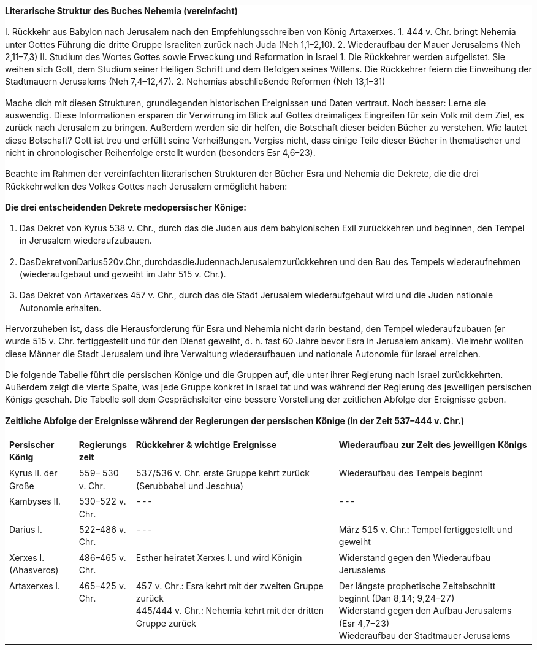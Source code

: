 **Literarische Struktur des Buches Nehemia (vereinfacht)**

I. Rückkehr aus Babylon nach Jerusalem nach den Empfehlungsschreiben von König Artaxerxes.
    1. 444 v. Chr. bringt Nehemia unter Gottes Führung die dritte Gruppe Israeliten zurück nach Juda (Neh 1,1–2,10).
    2. Wiederaufbau der Mauer Jerusalems (Neh 2,11–7,3)
II. Studium des Wortes Gottes sowie Erweckung und Reformation in Israel
    1. Die Rückkehrer werden aufgelistet. Sie weihen sich Gott, dem Studium seiner Heiligen Schrift und dem Befolgen seines Willens. Die Rückkehrer feiern die Einweihung der Stadtmauern Jerusalems (Neh 7,4–12,47). 2. Nehemias abschließende Reformen (Neh 13,1–31)

Mache dich mit diesen Strukturen, grundlegenden historischen Ereignissen und Daten vertraut. Noch besser: Lerne sie auswendig. Diese Informationen ersparen dir Verwirrung im Blick auf Gottes dreimaliges Eingreifen für sein Volk mit dem Ziel, es zurück nach Jerusalem zu bringen. Außerdem werden sie dir helfen, die Botschaft dieser beiden Bücher zu verstehen. Wie lautet diese Botschaft? Gott ist treu und erfüllt seine Verheißungen. Vergiss nicht, dass einige Teile dieser Bücher in thematischer und nicht in chronologischer Reihenfolge erstellt wurden (besonders Esr 4,6–23).

Beachte im Rahmen der vereinfachten literarischen Strukturen der Bücher Esra und Nehemia die Dekrete, die die drei Rückkehrwellen des Volkes Gottes nach Jerusalem ermöglicht haben:

**Die drei entscheidenden Dekrete medopersischer Könige:**

1. Das Dekret von Kyrus 538 v. Chr., durch das die Juden aus dem babylonischen Exil zurückkehren und beginnen, den Tempel in Jerusalem wiederaufzubauen.

2. DasDekretvonDarius520v.Chr.,durchdasdieJudennachJerusalemzurückkehren und den Bau des Tempels wiederaufnehmen (wiederaufgebaut und geweiht im Jahr 515 v. Chr.).

3. Das Dekret von Artaxerxes 457 v. Chr., durch das die Stadt Jerusalem wiederaufgebaut wird und die Juden nationale Autonomie erhalten.

Hervorzuheben ist, dass die Herausforderung für Esra und Nehemia nicht darin bestand, den Tempel wiederaufzubauen (er wurde 515 v. Chr. fertiggestellt und für den Dienst geweiht, d. h. fast 60 Jahre bevor Esra in Jerusalem ankam). Vielmehr wollten diese Männer die Stadt Jerusalem und ihre Verwaltung wiederaufbauen und nationale Autonomie für Israel erreichen.

Die folgende Tabelle führt die persischen Könige und die Gruppen auf, die unter ihrer Regierung nach Israel zurückkehrten. Außerdem zeigt die vierte Spalte, was jede Gruppe konkret in Israel tat und was während der Regierung des jeweiligen persischen Königs geschah. Die Tabelle soll dem Gesprächsleiter eine bessere Vorstellung der zeitlichen Abfolge der Ereignisse geben.

**Zeitliche Abfolge der Ereignisse während der Regierungen der persischen Könige (in der Zeit 537–444 v. Chr.)**

| Persischer König | Regierungszeit | Rückkehrer & wichtige Ereignisse | Wiederaufbau zur Zeit des jeweiligen Königs |
| :--- | :--- | :--- | :--- |
| Kyrus II. der Große | 559– 530 v. Chr. | 537/536 v. Chr. erste Gruppe kehrt zurück (Serubbabel und Jeschua) | Wiederaufbau des Tempels beginnt |
| Kambyses II. | 530–522 v. Chr. | --- | --- |
| Darius I. | 522–486 v. Chr. | --- | März 515 v. Chr.: Tempel fertiggestellt und geweiht |
| Xerxes I. (Ahasveros) | 486–465 v. Chr. | Esther heiratet Xerxes I. und wird Königin | Widerstand gegen den Wiederaufbau Jerusalems |
| Artaxerxes I. | 465–425 v. Chr. | 457 v. Chr.: Esra kehrt mit der zweiten Gruppe zurück <br> 445/444 v. Chr.: Nehemia kehrt mit der dritten Gruppe zurück | Der längste prophetische Zeitabschnitt beginnt (Dan 8,14; 9,24–27) <br> Widerstand gegen den Aufbau Jerusalems (Esr 4,7–23) <br> Wiederaufbau der Stadtmauer Jerusalems |
